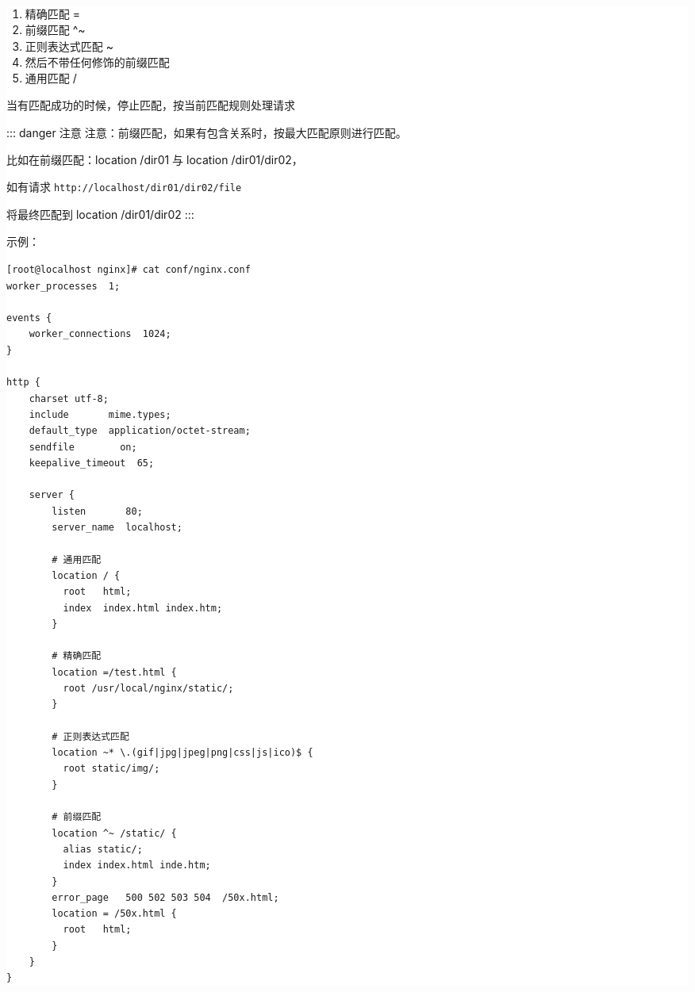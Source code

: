 1. 精确匹配 =
2. 前缀匹配 ^~
3. 正则表达式匹配 ~
4. 然后不带任何修饰的前缀匹配
5. 通用匹配 /

当有匹配成功的时候，停止匹配，按当前匹配规则处理请求

::: danger 注意
注意：前缀匹配，如果有包含关系时，按最大匹配原则进行匹配。

比如在前缀匹配：location /dir01 与 location /dir01/dir02，

如有请求 `http://localhost/dir01/dir02/file`

将最终匹配到 location /dir01/dir02
:::

示例：

```nginx
[root@localhost nginx]# cat conf/nginx.conf
worker_processes  1;

events {
    worker_connections  1024;
}

http {
    charset utf-8;
    include       mime.types;
    default_type  application/octet-stream;
    sendfile        on;
    keepalive_timeout  65;

    server {
        listen       80;
        server_name  localhost;

        # 通用匹配
        location / {
          root   html;
          index  index.html index.htm;
        }

        # 精确匹配
        location =/test.html {
          root /usr/local/nginx/static/;
        }

        # 正则表达式匹配
        location ~* \.(gif|jpg|jpeg|png|css|js|ico)$ {
          root static/img/;
        }

        # 前缀匹配
        location ^~ /static/ {
          alias static/;
          index index.html inde.htm;
        }
        error_page   500 502 503 504  /50x.html;
        location = /50x.html {
          root   html;
        }
    }
}
```
